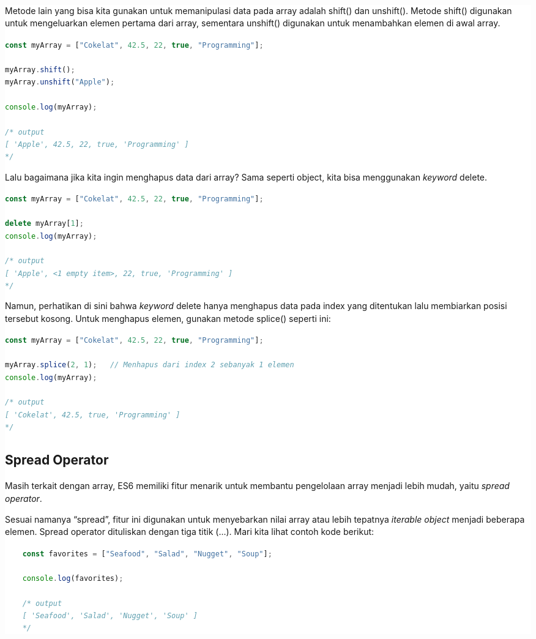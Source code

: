 Metode lain yang bisa kita gunakan untuk memanipulasi data pada array adalah shift() dan unshift(). Metode shift() digunakan untuk mengeluarkan elemen pertama dari array, sementara unshift() digunakan untuk menambahkan elemen di awal array.

```javascript
const myArray = ["Cokelat", 42.5, 22, true, "Programming"];

myArray.shift();
myArray.unshift("Apple");

console.log(myArray);

/* output
[ 'Apple', 42.5, 22, true, 'Programming' ]
*/
```

Lalu bagaimana jika kita ingin menghapus data dari array? Sama seperti object, kita bisa menggunakan *keyword* delete.

```javascript
const myArray = ["Cokelat", 42.5, 22, true, "Programming"];

delete myArray[1];
console.log(myArray);

/* output
[ 'Apple', <1 empty item>, 22, true, 'Programming' ]
*/
```

Namun, perhatikan di sini bahwa *keyword* delete hanya menghapus data pada index yang ditentukan lalu membiarkan posisi tersebut kosong. Untuk menghapus elemen, gunakan metode splice() seperti ini:

```javascript
const myArray = ["Cokelat", 42.5, 22, true, "Programming"];

myArray.splice(2, 1);   // Menhapus dari index 2 sebanyak 1 elemen
console.log(myArray);

/* output
[ 'Cokelat', 42.5, true, 'Programming' ]
*/
```

## Spread Operator

Masih terkait dengan array, ES6 memiliki fitur menarik untuk membantu pengelolaan array menjadi lebih mudah, yaitu *spread operator*.

Sesuai namanya “spread”, fitur ini digunakan untuk menyebarkan nilai array atau lebih tepatnya *iterable object* menjadi beberapa elemen. Spread operator dituliskan dengan tiga titik (...). Mari kita lihat contoh kode berikut:

```javascript
    const favorites = ["Seafood", "Salad", "Nugget", "Soup"];
     
    console.log(favorites);
     
    /* output
    [ 'Seafood', 'Salad', 'Nugget', 'Soup' ]
    */
```
